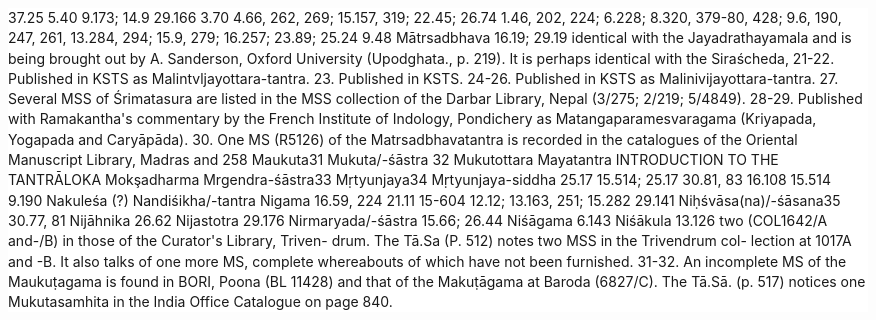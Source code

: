 37.25 
5.40 
9.173; 14.9 
29.166 
3.70 
4.66, 262, 269; 15.157, 319; 22.45; 26.74 
1.46, 202, 224; 6.228; 8.320, 379-80, 428; 9.6, 190, 247, 261, 
13.284, 294; 15.9, 279; 16.257; 23.89; 25.24 
9.48 
Mātrsadbhava 
16.19; 29.19 
identical with the Jayadrathayamala and is being brought out by A. Sanderson, Oxford University (Upodghata., p. 219). It is perhaps identical with the Siraścheda, 
21-22. Published in KSTS as Malintvljayottara-tantra. 
23. Published in KSTS. 
24-26. Published in KSTS as Malinivijayottara-tantra. 
27. Several MSS of Śrimatasura are listed in the MSS collection of the Darbar Library, Nepal (3/275; 2/219; 5/4849). 
28-29. Published with Ramakantha's commentary by the French Institute of Indology, Pondichery as Matangaparamesvaragama (Kriyapada, Yogapada and Caryāpāda). 
30. One MS (R5126) of the Matrsadbhavatantra is recorded in the catalogues of the Oriental Manuscript Library, Madras and 
258 
Maukuta31 
Mukuta/-śāstra 32 
Mukutottara 
Mayatantra 
INTRODUCTION TO THE TANTRĀLOKA 
Mokşadharma 
Mrgendra-śāstra33 
Mṛtyunjaya34 
Mṛtyunjaya-siddha 
25.17 
15.514; 25.17 
30.81, 83 
16.108 
15.514 
9.190 
Nakuleśa (?) 
Nandiśikha/-tantra 
Nigama 
16.59, 224 
21.11 
15-604 
12.12; 13.163, 251; 15.282 
29.141 
Niḥśvāsa(na)/-śāsana35 
30.77, 81 
Nijāhnika 
26.62 
Nijastotra 
29.176 
Nirmaryada/-śāstra 
15.66; 26.44 
Niśāgama 
6.143 
Niśākula 
13.126 
two (COL1642/A and-/B) in those of the Curator's Library, Triven- drum. The Tā.Sa (P. 512) notes two MSS in the Trivendrum col- lection at 1017A and -B. It also talks of one more MS, complete whereabouts of which have not been furnished. 
31-32. An incomplete MS of the Maukuṭagama is found in BORI, Poona (BL 11428) and that of the Makuṭāgama at Baroda (6827/C). The Tā.Sā. (p. 517) notices one Mukutasamhita in the India Office Catalogue on page 840. 